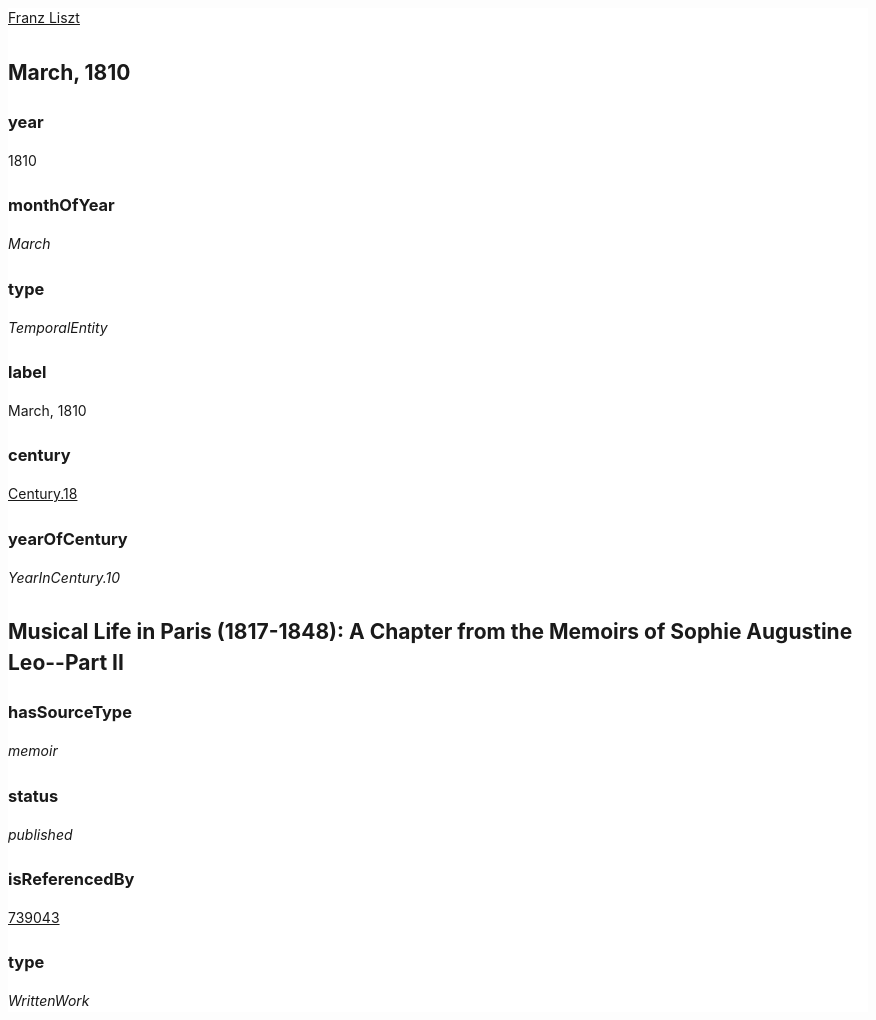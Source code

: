 
[Franz Liszt](#Franz-Liszt)

## March, 1810

### year


1810

### monthOfYear


*March*

### type


*TemporalEntity*

### label


March, 1810

### century


[Century.18](#Century.18)

### yearOfCentury


*YearInCentury.10*

## Musical Life in Paris (1817-1848): A Chapter from the Memoirs of Sophie Augustine Leo--Part II

### hasSourceType


*memoir*

### status


*published*

### isReferencedBy


[739043](#739043)

### type


*WrittenWork*
